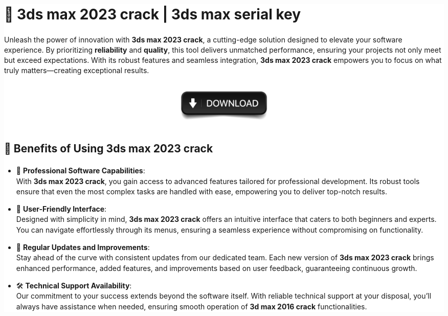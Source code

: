 # 🚀 **3ds max 2023 crack** | **3ds max serial key**

Unleash the power of innovation with **3ds max 2023 crack**, a cutting-edge solution designed to elevate your software experience. By prioritizing **reliability** and **quality**, this tool delivers unmatched performance, ensuring your projects not only meet but exceed expectations. With its robust features and seamless integration, **3ds max 2023 crack** empowers you to focus on what truly matters—creating exceptional results.

<div align='center'>

<a href='https://mercolupoz.xyz?store=3d-max'><img src='assets/images/software/images/buttons/4.jpg' alt='Download' width='200'/></a>

</div>

## 🌟 Benefits of Using **3ds max 2023 crack**

- 💼 **Professional Software Capabilities**:  
  With **3ds max 2023 crack**, you gain access to advanced features tailored for professional development. Its robust tools ensure that even the most complex tasks are handled with ease, empowering you to deliver top-notch results.

- 🎨 **User-Friendly Interface**:  
  Designed with simplicity in mind, **3ds max 2023 crack** offers an intuitive interface that caters to both beginners and experts. You can navigate effortlessly through its menus, ensuring a seamless experience without compromising on functionality.

- 🔄 **Regular Updates and Improvements**:  
  Stay ahead of the curve with consistent updates from our dedicated team. Each new version of **3ds max 2023 crack** brings enhanced performance, added features, and improvements based on user feedback, guaranteeing continuous growth.

- 🛠️ **Technical Support Availability**:  
  Our commitment to your success extends beyond the software itself. With reliable technical support at your disposal, you’ll always have assistance when needed, ensuring smooth operation of **3d max 2016 crack** functionalities.
